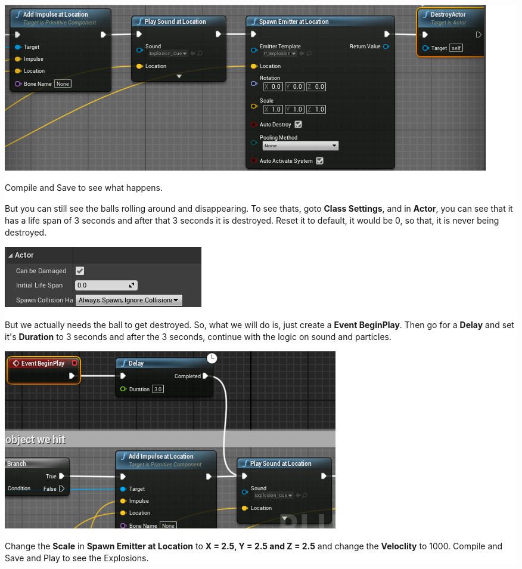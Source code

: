 ![SpawnEmitterAtLocation](images/SpawnEmitterAtLocation.png)

Compile and Save to see what happens.

But you can still see the balls rolling around and disappearing. To see thats, goto **Class Settings**, and in **Actor**, you can see that it has a life span of 3 seconds and after that 3 seconds it is destroyed. Reset it to default, it would be 0, so that, it is never being destroyed.

![ActorLifeSpan](images/ActorLifeSpan.png)

But we actually needs the ball to get destroyed. So, what we will do is, just create a **Event BeginPlay**. Then go for a **Delay** and set it's **Duration** to 3 seconds and after the 3 seconds, continue with the logic on sound and particles.

![BeginPlayDelay](images/BeginPlayDelay.png)

Change the **Scale** in  **Spawn Emitter at Location** to **X = 2.5, Y = 2.5 and Z = 2.5** and change the **Veloclity** to 1000. Compile and Save and Play to see the Explosions.
